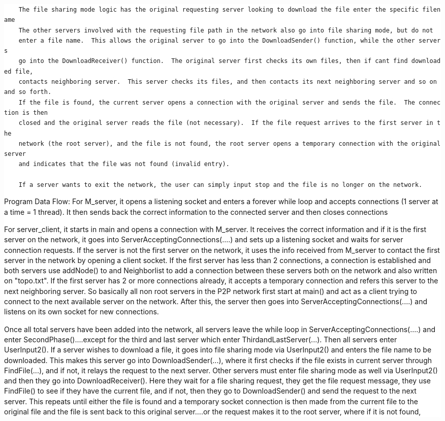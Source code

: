         The file sharing mode logic has the original requesting server looking to download the file enter the specific filename
        The other servers involved with the requesting file path in the network also go into file sharing mode, but do not
        enter a file name.  This allows the original server to go into the DownloadSender() function, while the other servers
        go into the DownloadReceiver() function.  The original server first checks its own files, then if cant find downloaded file,
        contacts neighboring server.  This server checks its files, and then contacts its next neighboring server and so on and so forth.  
        If the file is found, the current server opens a connection with the original server and sends the file.  The connection is then
        closed and the original server reads the file (not necessary).  If the file request arrives to the first server in the 
        network (the root server), and the file is not found, the root server opens a temporary connection with the original server
        and indicates that the file was not found (invalid entry).  

        If a server wants to exit the network, the user can simply input stop and the file is no longer on the network.  

Program Data Flow:
   For M_server, it opens a listening socket and enters a forever while loop and accepts connections (1 server at a time = 1 thread).
   It then sends back the correct information to the connected server and then closes connections

   For server_client, it starts in main and opens a connection with M_server.  It receives the correct information and if it is the 
   first server on the network, it goes into ServerAcceptingConnections(....) and sets up a listening socket and waits for server
   connection requests.  If the server is not the first server on the network, it uses the info received from M_server to contact
   the first server in the network by opening a client socket.  If the first server has less than 2 connections, a connection is
   established and both servers use addNode() to and Neighborlist to add a connection between these servers both on the network
   and also written on "topo.txt".  If the first server has 2 or more connections already, it accepts a temporary connection and
   refers this server to the next neighboring server.  So basically all non root servers in the P2P network first start at main() 
   and act as a client trying to connect to the next available server on the network.  After this, the server then goes into
   ServerAcceptingConnections(....) and listens on its own socket for new connections.

   Once all total servers have been added into the network, all servers leave the while loop in ServerAcceptingConnections(....)
   and enter SecondPhase()....except for the third and last server which enter ThirdandLastServer(...).  Then all servers
   enter UserInput2().  If a server wishes to download a file, it goes into file sharing mode via UserInput2() and enters
   the file name to be downloaded.  This makes this server go into DownloadSender(...), where it first checks if the file
   exists in current server through FindFile(...), and if not, it relays the request to the next server.  Other servers
   must enter file sharing mode as well via UserInput2() and then they go into DownloadReceiver().  Here they wait for a
   file sharing request, they get the file request message, they use FindFile() to see if they have the current file, 
   and if not, then they go to DownloadSender() and send the request to the next server.  This repeats until either
   the file is found and a temporary socket connection is then made from the current file to the original file and
   the file is sent back to this original server....or the request makes it to the root server, where if it is not found,